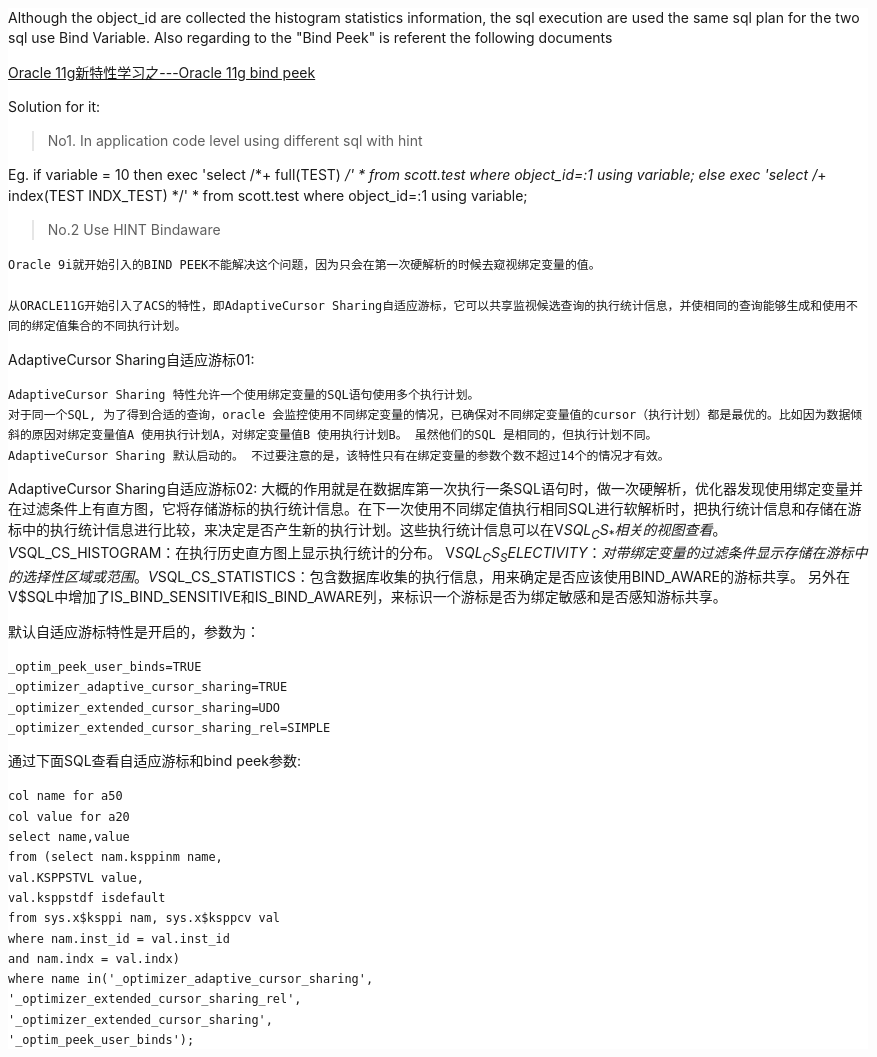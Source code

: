Although the object_id are collected the histogram statistics information, the sql execution are used the same sql plan for the two sql use Bind Variable. Also regarding to the "Bind Peek" is referent the following documents

[Oracle 11g新特性学习之---Oracle 11g bind peek](https://blog.csdn.net/lqx0405/article/details/44776967)

Solution for it:

> No1. In application code level using different sql with hint

Eg.
	if variable = 10 then
		exec 'select /*+ full(TEST) */' * from scott.test where object_id=:1 using variable;
	else
		exec 'select /*+ index(TEST INDX_TEST) */' * from scott.test where object_id=:1 using variable;

> No.2 Use HINT Bindaware

	Oracle 9i就开始引入的BIND PEEK不能解决这个问题，因为只会在第一次硬解析的时候去窥视绑定变量的值。
	
	从ORACLE11G开始引入了ACS的特性，即AdaptiveCursor Sharing自适应游标，它可以共享监视候选查询的执行统计信息，并使相同的查询能够生成和使用不同的绑定值集合的不同执行计划。

AdaptiveCursor Sharing自适应游标01:

	AdaptiveCursor Sharing 特性允许一个使用绑定变量的SQL语句使用多个执行计划。
	对于同一个SQL, 为了得到合适的查询，oracle 会监控使用不同绑定变量的情况，已确保对不同绑定变量值的cursor（执行计划）都是最优的。比如因为数据倾斜的原因对绑定变量值A 使用执行计划A，对绑定变量值B 使用执行计划B。 虽然他们的SQL 是相同的，但执行计划不同。
	AdaptiveCursor Sharing 默认启动的。 不过要注意的是，该特性只有在绑定变量的参数个数不超过14个的情况才有效。

AdaptiveCursor Sharing自适应游标02:
	大概的作用就是在数据库第一次执行一条SQL语句时，做一次硬解析，优化器发现使用绑定变量并在过滤条件上有直方图，它将存储游标的执行统计信息。在下一次使用不同绑定值执行相同SQL进行软解析时，把执行统计信息和存储在游标中的执行统计信息进行比较，来决定是否产生新的执行计划。这些执行统计信息可以在V$SQL_CS_*相关的视图查看。 V$SQL_CS_HISTOGRAM：在执行历史直方图上显示执行统计的分布。 V$SQL_CS_SELECTIVITY：对带绑定变量的过滤条件显示存储在游标中的选择性区域或范围。 V$SQL_CS_STATISTICS：包含数据库收集的执行信息，用来确定是否应该使用BIND_AWARE的游标共享。 另外在V$SQL中增加了IS_BIND_SENSITIVE和IS_BIND_AWARE列，来标识一个游标是否为绑定敏感和是否感知游标共享。

默认自适应游标特性是开启的，参数为：

	_optim_peek_user_binds=TRUE
	_optimizer_adaptive_cursor_sharing=TRUE
	_optimizer_extended_cursor_sharing=UDO
	_optimizer_extended_cursor_sharing_rel=SIMPLE

通过下面SQL查看自适应游标和bind peek参数:

	col name for a50
	col value for a20
	select name,value
	from (select nam.ksppinm name,
	val.KSPPSTVL value,
	val.ksppstdf isdefault
	from sys.x$ksppi nam, sys.x$ksppcv val
	where nam.inst_id = val.inst_id
	and nam.indx = val.indx)
	where name in('_optimizer_adaptive_cursor_sharing',
	'_optimizer_extended_cursor_sharing_rel',
	'_optimizer_extended_cursor_sharing',
	'_optim_peek_user_binds');
